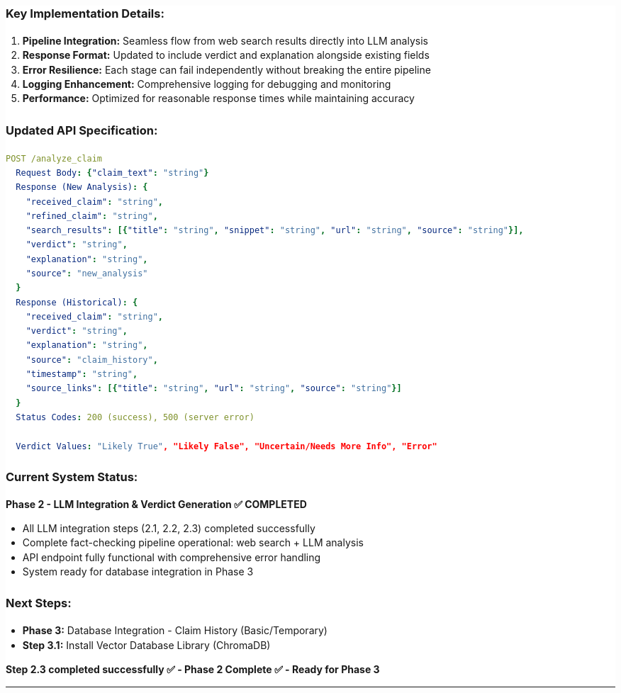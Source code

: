 ### Key Implementation Details:

1. **Pipeline Integration:** Seamless flow from web search results directly into LLM analysis
2. **Response Format:** Updated to include verdict and explanation alongside existing fields
3. **Error Resilience:** Each stage can fail independently without breaking the entire pipeline
4. **Logging Enhancement:** Comprehensive logging for debugging and monitoring
5. **Performance:** Optimized for reasonable response times while maintaining accuracy

### Updated API Specification:

```yaml
POST /analyze_claim
  Request Body: {"claim_text": "string"}
  Response (New Analysis): {
    "received_claim": "string",
    "refined_claim": "string",
    "search_results": [{"title": "string", "snippet": "string", "url": "string", "source": "string"}],
    "verdict": "string",
    "explanation": "string",
    "source": "new_analysis"
  }
  Response (Historical): {
    "received_claim": "string",
    "verdict": "string",
    "explanation": "string",
    "source": "claim_history",
    "timestamp": "string",
    "source_links": [{"title": "string", "url": "string", "source": "string"}]
  }
  Status Codes: 200 (success), 500 (server error)

  Verdict Values: "Likely True", "Likely False", "Uncertain/Needs More Info", "Error"
```

### Current System Status:

**Phase 2 - LLM Integration & Verdict Generation ✅ COMPLETED**

- All LLM integration steps (2.1, 2.2, 2.3) completed successfully
- Complete fact-checking pipeline operational: web search + LLM analysis
- API endpoint fully functional with comprehensive error handling
- System ready for database integration in Phase 3

### Next Steps:

- **Phase 3:** Database Integration - Claim History (Basic/Temporary)
- **Step 3.1:** Install Vector Database Library (ChromaDB)

**Step 2.3 completed successfully ✅ - Phase 2 Complete ✅ - Ready for Phase 3**

---
